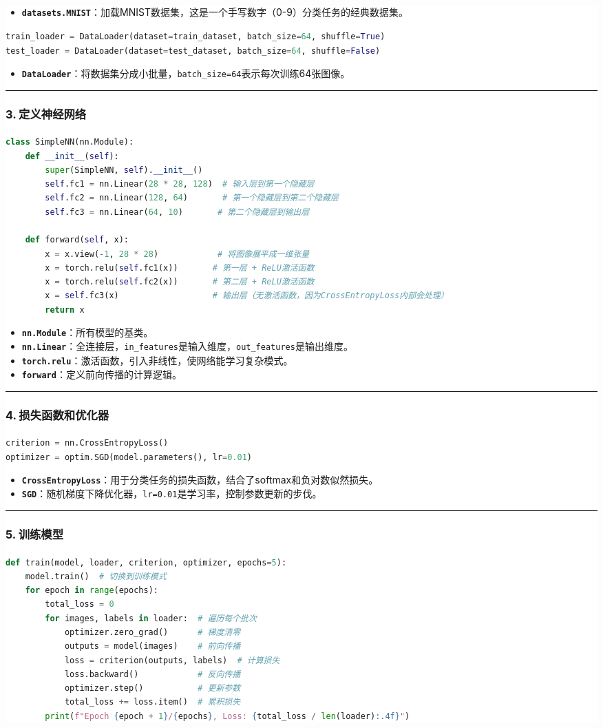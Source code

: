 - **`datasets.MNIST`**：加载MNIST数据集，这是一个手写数字（0-9）分类任务的经典数据集。

```python
train_loader = DataLoader(dataset=train_dataset, batch_size=64, shuffle=True)
test_loader = DataLoader(dataset=test_dataset, batch_size=64, shuffle=False)
```

- **`DataLoader`**：将数据集分成小批量，`batch_size=64`表示每次训练64张图像。

---

### **3. 定义神经网络**

```python
class SimpleNN(nn.Module):
    def __init__(self):
        super(SimpleNN, self).__init__()
        self.fc1 = nn.Linear(28 * 28, 128)  # 输入层到第一个隐藏层
        self.fc2 = nn.Linear(128, 64)       # 第一个隐藏层到第二个隐藏层
        self.fc3 = nn.Linear(64, 10)       # 第二个隐藏层到输出层
    
    def forward(self, x):
        x = x.view(-1, 28 * 28)            # 将图像展平成一维张量
        x = torch.relu(self.fc1(x))       # 第一层 + ReLU激活函数
        x = torch.relu(self.fc2(x))       # 第二层 + ReLU激活函数
        x = self.fc3(x)                   # 输出层（无激活函数，因为CrossEntropyLoss内部会处理）
        return x
```

- **`nn.Module`**：所有模型的基类。
- **`nn.Linear`**：全连接层，`in_features`是输入维度，`out_features`是输出维度。
- **`torch.relu`**：激活函数，引入非线性，使网络能学习复杂模式。
- **`forward`**：定义前向传播的计算逻辑。

---

### **4. 损失函数和优化器**

```python
criterion = nn.CrossEntropyLoss()
optimizer = optim.SGD(model.parameters(), lr=0.01)
```

- **`CrossEntropyLoss`**：用于分类任务的损失函数，结合了softmax和负对数似然损失。
- **`SGD`**：随机梯度下降优化器，`lr=0.01`是学习率，控制参数更新的步伐。

---

### **5. 训练模型**

```python
def train(model, loader, criterion, optimizer, epochs=5):
    model.train()  # 切换到训练模式
    for epoch in range(epochs):
        total_loss = 0
        for images, labels in loader:  # 遍历每个批次
            optimizer.zero_grad()      # 梯度清零
            outputs = model(images)    # 前向传播
            loss = criterion(outputs, labels)  # 计算损失
            loss.backward()            # 反向传播
            optimizer.step()           # 更新参数
            total_loss += loss.item()  # 累积损失
        print(f"Epoch {epoch + 1}/{epochs}, Loss: {total_loss / len(loader):.4f}")
```
